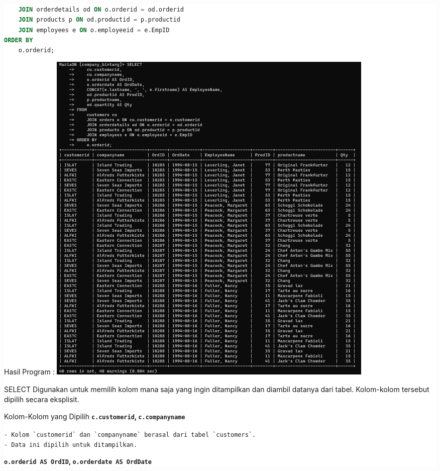 ```sql
    JOIN orderdetails od ON o.orderid = od.orderid
    JOIN products p ON od.productid = p.productid
    JOIN employees e ON o.employeeid = e.EmpID
ORDER BY 
    o.orderid;
```

Hasil Program : 
![Query Select](assets/1.6.png)

SELECT
Digunakan untuk memilih kolom mana saja yang ingin ditampilkan dan diambil datanya dari tabel. Kolom-kolom tersebut dipilih secara eksplisit.

Kolom-Kolom yang Dipilih
**`c.customerid`, `c.companyname`**
    
    - Kolom `customerid` dan `companyname` berasal dari tabel `customers`.
    - Data ini dipilih untuk ditampilkan.
**`o.orderid AS OrdID`, `o.orderdate AS OrdDate`**
    
